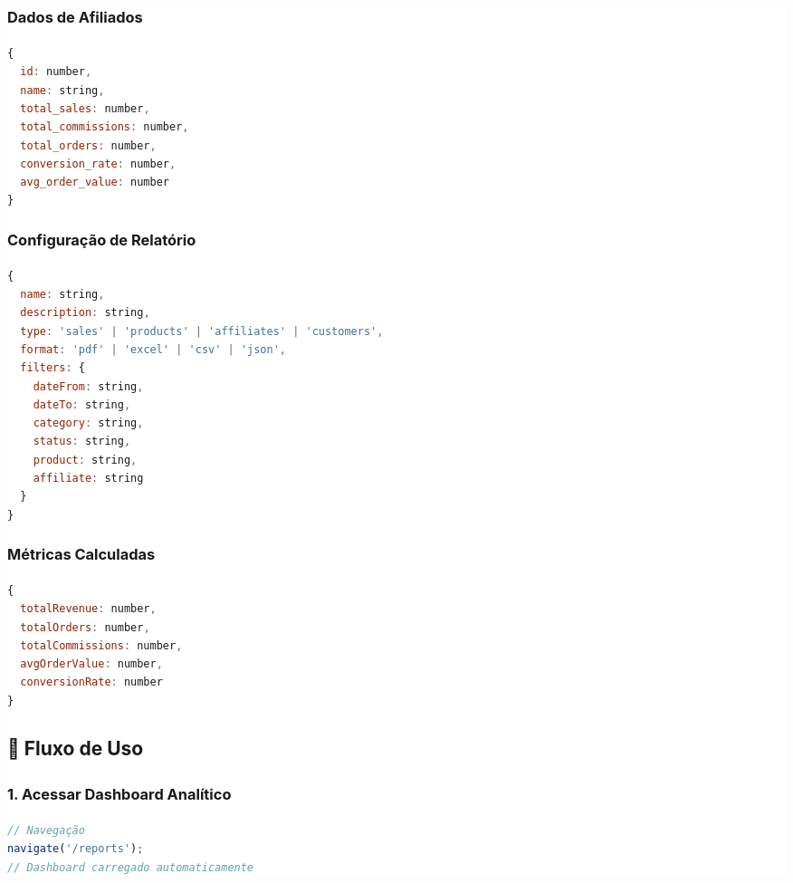 ### **Dados de Afiliados**
```javascript
{
  id: number,
  name: string,
  total_sales: number,
  total_commissions: number,
  total_orders: number,
  conversion_rate: number,
  avg_order_value: number
}
```

### **Configuração de Relatório**
```javascript
{
  name: string,
  description: string,
  type: 'sales' | 'products' | 'affiliates' | 'customers',
  format: 'pdf' | 'excel' | 'csv' | 'json',
  filters: {
    dateFrom: string,
    dateTo: string,
    category: string,
    status: string,
    product: string,
    affiliate: string
  }
}
```

### **Métricas Calculadas**
```javascript
{
  totalRevenue: number,
  totalOrders: number,
  totalCommissions: number,
  avgOrderValue: number,
  conversionRate: number
}
```

## 🎯 Fluxo de Uso

### **1. Acessar Dashboard Analítico**
```javascript
// Navegação
navigate('/reports');
// Dashboard carregado automaticamente
```
